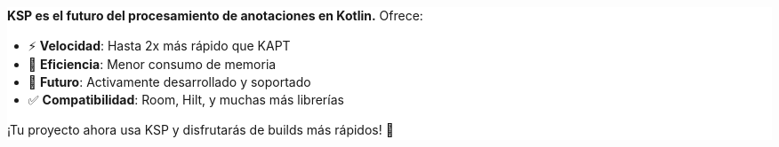 **KSP es el futuro del procesamiento de anotaciones en Kotlin.** Ofrece:
- ⚡ **Velocidad**: Hasta 2x más rápido que KAPT
- 🎯 **Eficiencia**: Menor consumo de memoria
- 🔮 **Futuro**: Activamente desarrollado y soportado
- ✅ **Compatibilidad**: Room, Hilt, y muchas más librerías

¡Tu proyecto ahora usa KSP y disfrutarás de builds más rápidos! 🎉

